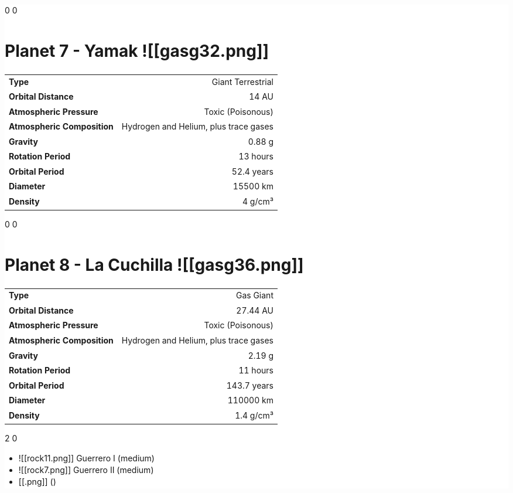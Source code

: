 

0
0



# Planet 7 - Yamak ![[gasg32.png]]
|                             |                           |
| --------------------------- | -------------------------:|
| **Type**                    |             Giant Terrestrial |
| **Orbital Distance**        |   14 AU |
| **Atmospheric Pressure**    |       Toxic (Poisonous) |
| **Atmospheric Composition** |      Hydrogen and Helium, plus trace gases |
| **Gravity**                 |        0.88 g |
| **Rotation Period**         |  13 hours |
| **Orbital Period** | 52.4 years |
| **Diameter**                |      15500 km | 
| **Density**                 |    4 g/cm³ |



0
0



# Planet 8 - La Cuchilla ![[gasg36.png]]
|                             |                           |
| --------------------------- | -------------------------:|
| **Type**                    |             Gas Giant |
| **Orbital Distance**        |   27.44 AU |
| **Atmospheric Pressure**    |       Toxic (Poisonous) |
| **Atmospheric Composition** |      Hydrogen and Helium, plus trace gases |
| **Gravity**                 |        2.19 g |
| **Rotation Period**         |  11 hours |
| **Orbital Period** | 143.7 years |
| **Diameter**                |      110000 km | 
| **Density**                 |    1.4 g/cm³ |



2
0

- ![[rock11.png]] Guerrero I (medium)
- ![[rock7.png]] Guerrero II (medium)
- [[.png]]  ()

